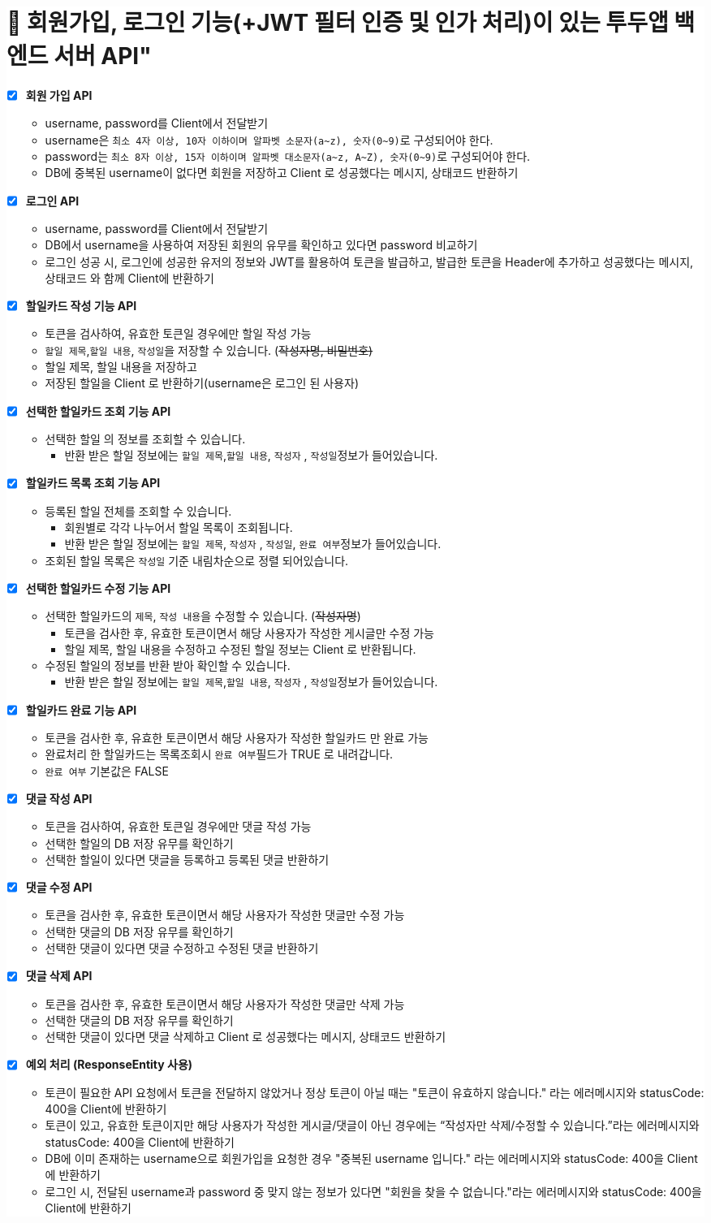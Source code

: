 
# 🏁 **회원가입, 로그인 기능(+JWT 필터 인증 및 인가 처리)이 있는 투두앱 백엔드 서버 API"**
  
- [X]  **회원 가입 API**
    - username, password를 Client에서 전달받기
    - username은  `최소 4자 이상, 10자 이하이며 알파벳 소문자(a~z), 숫자(0~9)`로 구성되어야 한다.
    - password는  `최소 8자 이상, 15자 이하이며 알파벳 대소문자(a~z, A~Z), 숫자(0~9)`로 구성되어야 한다.
    - DB에 중복된 username이 없다면 회원을 저장하고 Client 로 성공했다는 메시지, 상태코드 반환하기
- [X]  **로그인 API**
    - username, password를 Client에서 전달받기
    - DB에서 username을 사용하여 저장된 회원의 유무를 확인하고 있다면 password 비교하기
    - 로그인 성공 시, 로그인에 성공한 유저의 정보와 JWT를 활용하여 토큰을 발급하고, 
    발급한 토큰을 Header에 추가하고 성공했다는 메시지, 상태코드 와 함께 Client에 반환하기
- [X]  **할일카드 작성 기능 API**
    - 토큰을 검사하여, 유효한 토큰일 경우에만 할일 작성 가능
    - `할일 제목`,`할일 내용`, `작성일`을 저장할 수 있습니다. (~~작성자명, 비밀번호)~~
    - 할일 제목, 할일 내용을 저장하고
    - 저장된 할일을 Client 로 반환하기(username은 로그인 된 사용자)
- [X]  **선택한 할일카드  조회 기능 API**
    - 선택한 할일 의 정보를 조회할 수 있습니다.
        - 반환 받은 할일 정보에는 `할일 제목`,`할일 내용`, `작성자` , `작성일`정보가 들어있습니다.
- [X]  **할일카드 목록 조회 기능 API**
    - 등록된 할일 전체를 조회할 수 있습니다.
        - 회원별로 각각 나누어서 할일 목록이 조회됩니다.
        - 반환 받은 할일 정보에는 `할일 제목`, `작성자` , `작성일`, `완료 여부`정보가 들어있습니다.
    - 조회된 할일 목록은 `작성일` 기준 내림차순으로 정렬 되어있습니다.
- [X]  **선택한 할일카드 수정 기능 API**
    - 선택한 할일카드의 `제목`, `작성 내용`을 수정할 수 있습니다. (~~작성자명~~)
        - 토큰을 검사한 후, 유효한 토큰이면서 해당 사용자가 작성한 게시글만 수정 가능
        - 할일 제목, 할일 내용을 수정하고 수정된 할일 정보는 Client 로 반환됩니다.
    - 수정된 할일의 정보를 반환 받아 확인할 수 있습니다.
        - 반환 받은 할일 정보에는 `할일 제목`,`할일 내용`, `작성자` , `작성일`정보가 들어있습니다.
- [X]  **할일카드 완료 기능 API**
    - 토큰을 검사한 후, 유효한 토큰이면서 해당 사용자가 작성한 할일카드 만 완료 가능
    - 완료처리 한 할일카드는 목록조회시 `완료 여부`필드가 TRUE 로 내려갑니다.
    - `완료 여부` 기본값은 FALSE
- [X]  **댓글 작성 API**
    - 토큰을 검사하여, 유효한 토큰일 경우에만 댓글 작성 가능
    - 선택한 할일의 DB 저장 유무를 확인하기
    - 선택한 할일이 있다면 댓글을 등록하고 등록된 댓글 반환하기
- [X]  **댓글 수정 API**
    - 토큰을 검사한 후, 유효한 토큰이면서 해당 사용자가 작성한 댓글만 수정 가능
    - 선택한 댓글의 DB 저장 유무를 확인하기
    - 선택한 댓글이 있다면 댓글 수정하고 수정된 댓글 반환하기
- [X]  **댓글 삭제 API**
    - 토큰을 검사한 후, 유효한 토큰이면서 해당 사용자가 작성한 댓글만 삭제 가능
    - 선택한 댓글의 DB 저장 유무를 확인하기
    - 선택한 댓글이 있다면 댓글 삭제하고 Client 로 성공했다는 메시지, 상태코드 반환하기
     
- [X]  **예외 처리 (ResponseEntity 사용)**
    - 토큰이 필요한 API 요청에서 토큰을 전달하지 않았거나 정상 토큰이 아닐 때는 "토큰이 유효하지 않습니다." 라는 에러메시지와 statusCode: 400을 Client에 반환하기
    - 토큰이 있고, 유효한 토큰이지만 해당 사용자가 작성한 게시글/댓글이 아닌 경우에는 “작성자만 삭제/수정할 수 있습니다.”라는 에러메시지와 statusCode: 400을 Client에 반환하기
    - DB에 이미 존재하는 username으로 회원가입을 요청한 경우 "중복된 username 입니다." 라는 에러메시지와 statusCode: 400을 Client에 반환하기
    - 로그인 시, 전달된 username과 password 중 맞지 않는 정보가 있다면 "회원을 찾을 수 없습니다."라는 에러메시지와 statusCode: 400을 Client에 반환하기
     